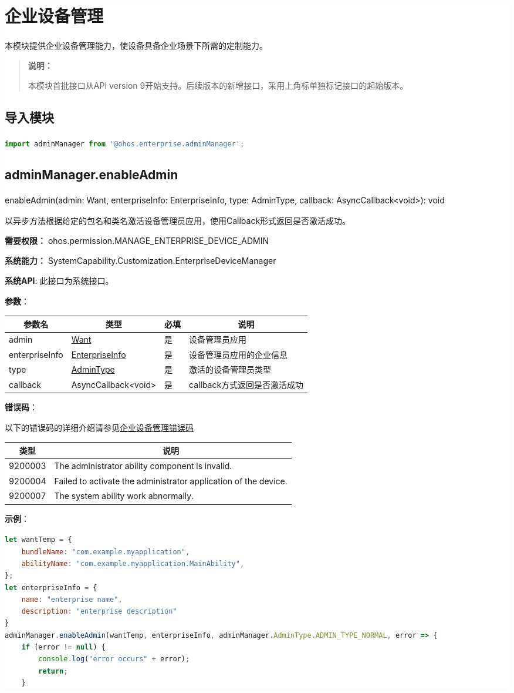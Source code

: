 # 企业设备管理

本模块提供企业设备管理能力，使设备具备企业场景下所需的定制能力。

> **说明：**
>
> 本模块首批接口从API version 9开始支持。后续版本的新增接口，采用上角标单独标记接口的起始版本。

## 导入模块

```js
import adminManager from '@ohos.enterprise.adminManager';
```

## adminManager.enableAdmin

enableAdmin(admin: Want, enterpriseInfo: EnterpriseInfo, type: AdminType, callback: AsyncCallback\<void>): void

以异步方法根据给定的包名和类名激活设备管理员应用，使用Callback形式返回是否激活成功。

**需要权限：** ohos.permission.MANAGE_ENTERPRISE_DEVICE_ADMIN

**系统能力：** SystemCapability.Customization.EnterpriseDeviceManager

**系统API**: 此接口为系统接口。

**参数**：

| 参数名            | 类型                                  | 必填   | 说明                 |
| -------------- | ----------------------------------- | ---- | ------------------ |
| admin          | [Want](js-apis-application-Want.md) | 是    | 设备管理员应用            |
| enterpriseInfo | [EnterpriseInfo](#enterpriseinfo)   | 是    | 设备管理员应用的企业信息       |
| type           | [AdminType](#admintype)             | 是    | 激活的设备管理员类型         |
| callback       | AsyncCallback\<void>                | 是    | callback方式返回是否激活成功 |

**错误码**：

以下的错误码的详细介绍请参见[企业设备管理错误码](../errorcodes/errorcode-enterpriseDeviceManager.md)

| 类型      | 说明                                                           |          
| ------- | --------------------------------------------------------------- |
| 9200003 | The administrator ability component is invalid.                 |
| 9200004 | Failed to activate the administrator application of the device. |
| 9200007 | The system ability work abnormally.                             |

**示例**：

```js
let wantTemp = {
    bundleName: "com.example.myapplication",
    abilityName: "com.example.myapplication.MainAbility",
};
let enterpriseInfo = {
    name: "enterprise name",
    description: "enterprise description"
}
adminManager.enableAdmin(wantTemp, enterpriseInfo, adminManager.AdminType.ADMIN_TYPE_NORMAL, error => {
    if (error != null) {
        console.log("error occurs" + error);
        return;
    }
```